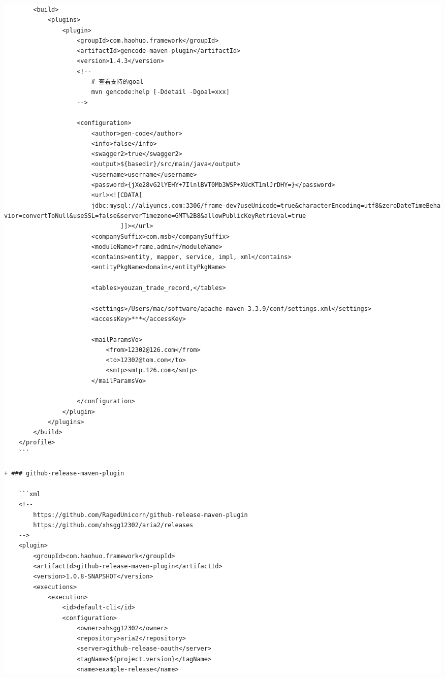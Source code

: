            <build>
                <plugins>
                    <plugin>
                        <groupId>com.haohuo.framework</groupId>
                        <artifactId>gencode-maven-plugin</artifactId>
                        <version>1.4.3</version>
                        <!-- 
                            # 查看支持的goal
                            mvn gencode:help [-Ddetail -Dgoal=xxx]
                        -->

                        <configuration>
                            <author>gen-code</author>
                            <info>false</info>
                            <swagger2>true</swagger2>
                            <output>${basedir}/src/main/java</output>
                            <username>username</username>
                            <password>{jXe28vG2lYEHY+7IlnlBVT0Mb3WSP+XUcKT1mlJrDHY=}</password>
                            <url><![CDATA[
                            jdbc:mysql://aliyuncs.com:3306/frame-dev?useUnicode=true&characterEncoding=utf8&zeroDateTimeBehavior=convertToNull&useSSL=false&serverTimezone=GMT%2B8&allowPublicKeyRetrieval=true
                                    ]]></url>
                            <companySuffix>com.msb</companySuffix>
                            <moduleName>frame.admin</moduleName>
                            <contains>entity, mapper, service, impl, xml</contains>
                            <entityPkgName>domain</entityPkgName>

                            <tables>youzan_trade_record,</tables>

                            <settings>/Users/mac/software/apache-maven-3.3.9/conf/settings.xml</settings>
                            <accessKey>***</accessKey>

                            <mailParamsVo>
                                <from>12302@126.com</from>
                                <to>12302@tom.com</to>
                                <smtp>smtp.126.com</smtp>
                            </mailParamsVo>
                        
                        </configuration>
                    </plugin>
                </plugins>
            </build>
        </profile>
        ```

    + ### github-release-maven-plugin

        ```xml
        <!--
            https://github.com/RagedUnicorn/github-release-maven-plugin 
            https://github.com/xhsgg12302/aria2/releases
        -->
        <plugin>
            <groupId>com.haohuo.framework</groupId>
            <artifactId>github-release-maven-plugin</artifactId>
            <version>1.0.8-SNAPSHOT</version>
            <executions>
                <execution>
                    <id>default-cli</id>
                    <configuration>
                        <owner>xhsgg12302</owner>
                        <repository>aria2</repository>
                        <server>github-release-oauth</server>
                        <tagName>${project.version}</tagName>
                        <name>example-release</name>